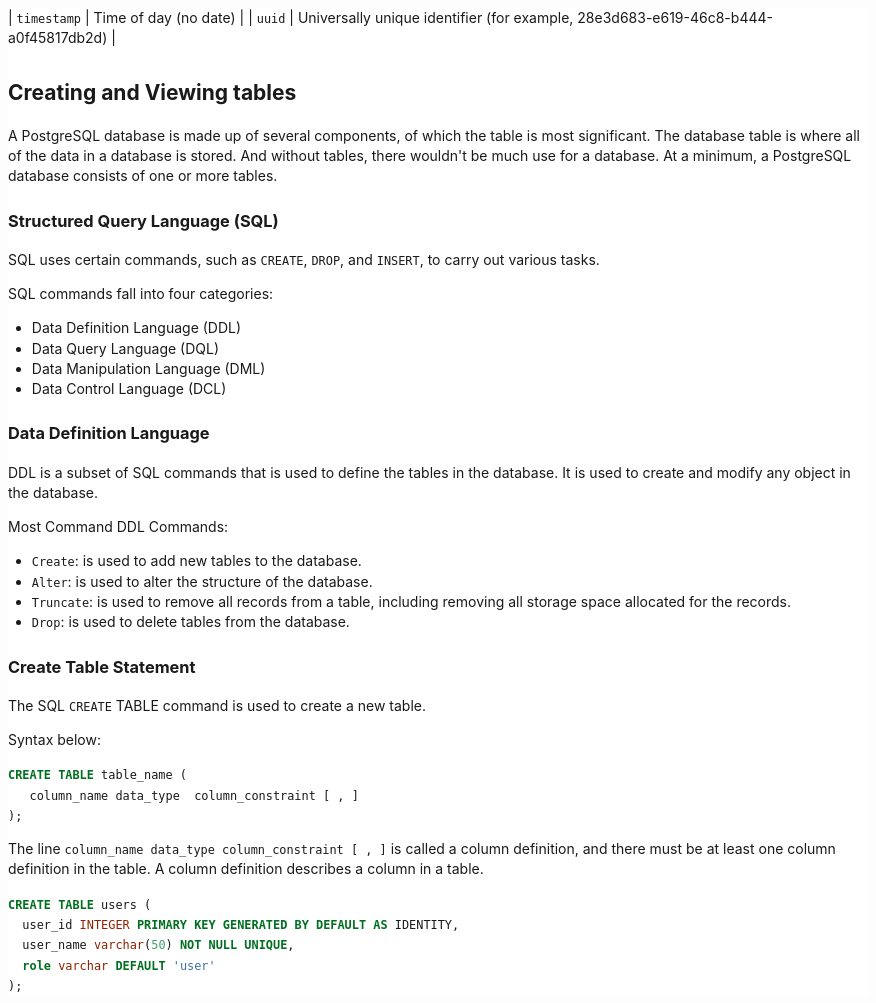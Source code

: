 | `timestamp` | Time of day (no date) |
| `uuid` | Universally unique identifier (for example, 28e3d683-e619-46c8-b444-a0f45817db2d) | 

## Creating and Viewing tables 

A PostgreSQL database is made up of several components, of which the table is most significant. The database table is where all of the data in a database is stored. And without tables, there wouldn't be much use for a database. At a minimum, a PostgreSQL database consists of one or more tables.

### Structured Query Language (SQL)

SQL uses certain commands, such as `CREATE`, `DROP`, and `INSERT`, to carry out various tasks.

SQL commands fall into four categories:
- Data Definition Language (DDL)
- Data Query Language (DQL)
- Data Manipulation Language (DML)
- Data Control Language (DCL)

### Data Definition Language 

DDL is a subset of SQL commands that is used to define the tables in the database. It is used to create and modify any object in the database. 

Most Command DDL Commands: 

- `Create`: is used to add new tables to the database.
- `Alter`: is used to alter the structure of the database.
- `Truncate`: is used to remove all records from a table, including removing all storage space allocated for the records.
- `Drop`: is used to delete tables from the database.

### Create Table Statement

The SQL `CREATE` TABLE command is used to create a new table.

Syntax below: 

```sql
CREATE TABLE table_name (
   column_name data_type  column_constraint [ , ]
);
```

The line `column_name data_type column_constraint [ , ]` is called a column definition, and there must be at least one column definition in the table. A column definition describes a column in a table. 

```sql
CREATE TABLE users (
  user_id INTEGER PRIMARY KEY GENERATED BY DEFAULT AS IDENTITY,
  user_name varchar(50) NOT NULL UNIQUE,
  role varchar DEFAULT 'user'
);
```
